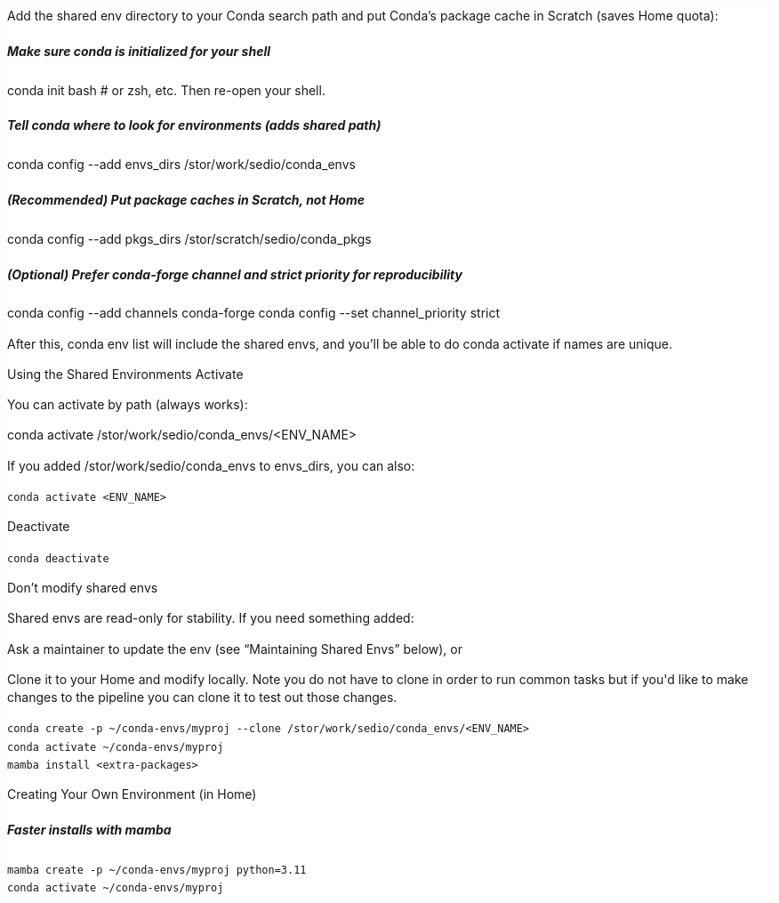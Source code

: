 Add the shared env directory to your Conda search path and put Conda’s package cache in Scratch (saves Home quota):

##### Make sure conda is initialized for your shell
conda init bash  # or zsh, etc. Then re-open your shell.

##### Tell conda where to look for environments (adds shared path)
conda config --add envs_dirs /stor/work/sedio/conda_envs

##### (Recommended) Put package caches in Scratch, not Home
conda config --add pkgs_dirs /stor/scratch/sedio/conda_pkgs

##### (Optional) Prefer conda-forge channel and strict priority for reproducibility
conda config --add channels conda-forge
conda config --set channel_priority strict


After this, conda env list will include the shared envs, and you’ll be able to do conda activate <name> if names are unique.

Using the Shared Environments
Activate

You can activate by path (always works):

conda activate /stor/work/sedio/conda_envs/<ENV_NAME>


If you added /stor/work/sedio/conda_envs to envs_dirs, you can also:
```{bash}
conda activate <ENV_NAME>
```
Deactivate
```{bash}
conda deactivate
```
Don’t modify shared envs

Shared envs are read-only for stability. If you need something added:

Ask a maintainer to update the env (see “Maintaining Shared Envs” below), or

Clone it to your Home and modify locally. Note you do not have to clone in order to run common tasks but if you'd like to make changes to the pipeline you can clone it to test out those changes.

```{bash}
conda create -p ~/conda-envs/myproj --clone /stor/work/sedio/conda_envs/<ENV_NAME>
conda activate ~/conda-envs/myproj
mamba install <extra-packages>
```

Creating Your Own Environment (in Home)
##### Faster installs with mamba
```{bash}
mamba create -p ~/conda-envs/myproj python=3.11
conda activate ~/conda-envs/myproj
```
